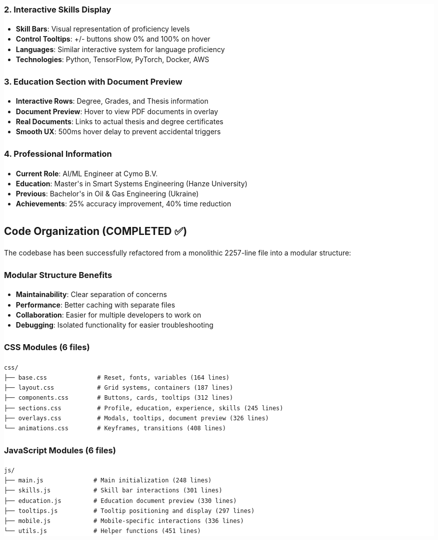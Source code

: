 ### 2. Interactive Skills Display
- **Skill Bars**: Visual representation of proficiency levels
- **Control Tooltips**: +/- buttons show 0% and 100% on hover
- **Languages**: Similar interactive system for language proficiency
- **Technologies**: Python, TensorFlow, PyTorch, Docker, AWS

### 3. Education Section with Document Preview
- **Interactive Rows**: Degree, Grades, and Thesis information
- **Document Preview**: Hover to view PDF documents in overlay
- **Real Documents**: Links to actual thesis and degree certificates
- **Smooth UX**: 500ms hover delay to prevent accidental triggers

### 4. Professional Information
- **Current Role**: AI/ML Engineer at Cymo B.V.
- **Education**: Master's in Smart Systems Engineering (Hanze University)
- **Previous**: Bachelor's in Oil & Gas Engineering (Ukraine)
- **Achievements**: 25% accuracy improvement, 40% time reduction

## Code Organization (COMPLETED ✅)
The codebase has been successfully refactored from a monolithic 2257-line file into a modular structure:

### Modular Structure Benefits
- **Maintainability**: Clear separation of concerns
- **Performance**: Better caching with separate files
- **Collaboration**: Easier for multiple developers to work on
- **Debugging**: Isolated functionality for easier troubleshooting

### CSS Modules (6 files)
```
css/
├── base.css              # Reset, fonts, variables (164 lines)
├── layout.css            # Grid systems, containers (187 lines)  
├── components.css        # Buttons, cards, tooltips (312 lines)
├── sections.css          # Profile, education, experience, skills (245 lines)
├── overlays.css          # Modals, tooltips, document preview (326 lines)
└── animations.css        # Keyframes, transitions (408 lines)
```

### JavaScript Modules (6 files)
```
js/
├── main.js              # Main initialization (248 lines)
├── skills.js            # Skill bar interactions (301 lines)
├── education.js         # Education document preview (330 lines)
├── tooltips.js          # Tooltip positioning and display (297 lines)
├── mobile.js            # Mobile-specific interactions (336 lines)
└── utils.js             # Helper functions (451 lines)
```
